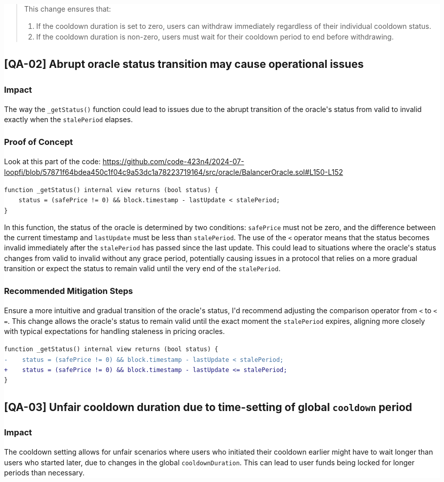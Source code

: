 >This change ensures that:
>1. If the cooldown duration is set to zero, users can withdraw immediately regardless of their individual cooldown status.
>2. If the cooldown duration is non-zero, users must wait for their cooldown period to end before withdrawing.




## [QA-02] Abrupt oracle status transition may cause operational issues

### Impact
The way the `_getStatus()` function could lead to issues due to the abrupt transition of the oracle's status from valid to invalid exactly when the `stalePeriod` elapses. 

### Proof of Concept
Look at this part of the code: https://github.com/code-423n4/2024-07-loopfi/blob/57871f64bdea450c1f04c9a53dc1a78223719164/src/oracle/BalancerOracle.sol#L150-L152

```solidity
function _getStatus() internal view returns (bool status) {
    status = (safePrice != 0) && block.timestamp - lastUpdate < stalePeriod;
}
```

In this function, the status of the oracle is determined by two conditions: `safePrice` must not be zero, and the difference between the current timestamp and `lastUpdate` must be less than `stalePeriod`. The use of the `<` operator means that the status becomes invalid immediately after the `stalePeriod` has passed since the last update. This could lead to situations where the oracle's status changes from valid to invalid without any grace period, potentially causing issues in a protocol that relies on a more gradual transition or expect the status to remain valid until the very end of the `stalePeriod`.

### Recommended Mitigation Steps
Ensure a more intuitive and gradual transition of the oracle's status, I'd recommend adjusting the comparison operator from `<` to `<=`. This change allows the oracle's status to remain valid until the exact moment the `stalePeriod` expires, aligning more closely with typical expectations for handling staleness in pricing oracles.

```diff
function _getStatus() internal view returns (bool status) {
-    status = (safePrice != 0) && block.timestamp - lastUpdate < stalePeriod;
+    status = (safePrice != 0) && block.timestamp - lastUpdate <= stalePeriod;
}
```




## [QA-03] Unfair cooldown duration due to time-setting of global `cooldown` period

### Impact
The cooldown setting allows for unfair scenarios where users who initiated their cooldown earlier might have to wait longer than users who started later, due to changes in the global `cooldownDuration`. This can lead to user funds being locked for longer periods than necessary.
